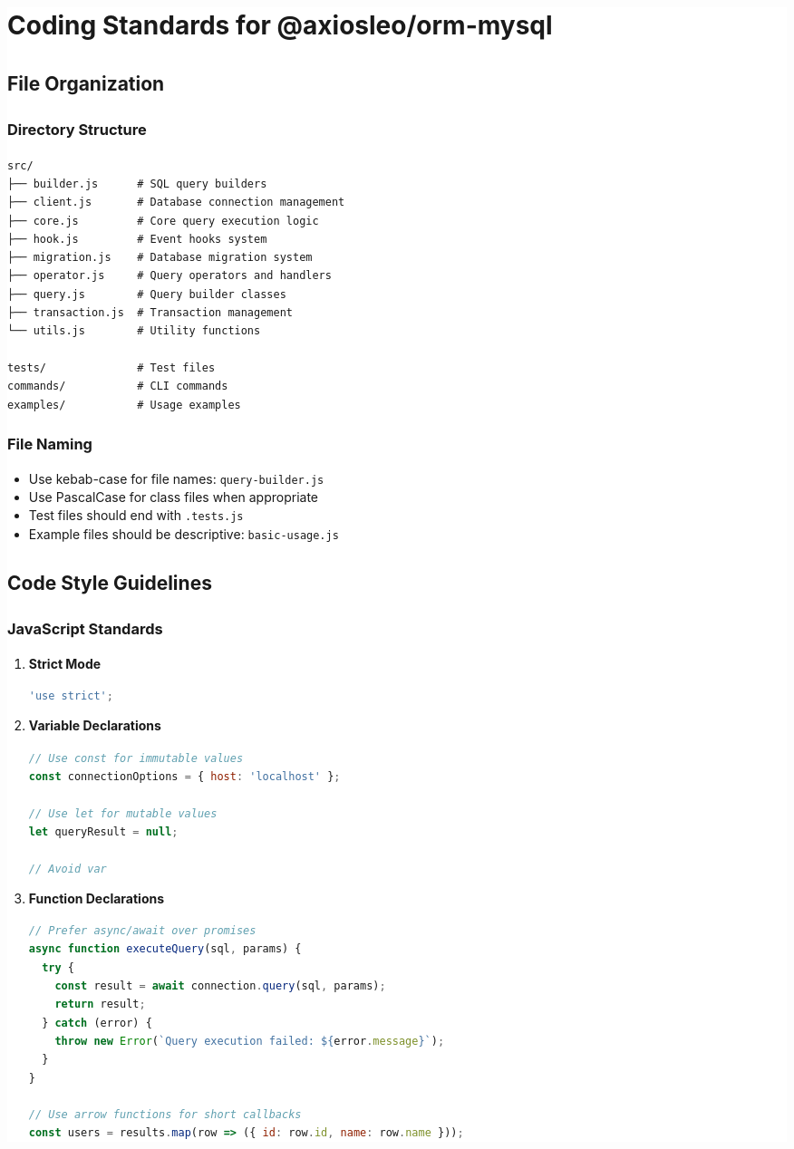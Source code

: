 # Coding Standards for @axiosleo/orm-mysql

## File Organization

### Directory Structure
```
src/
├── builder.js      # SQL query builders
├── client.js       # Database connection management
├── core.js         # Core query execution logic
├── hook.js         # Event hooks system
├── migration.js    # Database migration system
├── operator.js     # Query operators and handlers
├── query.js        # Query builder classes
├── transaction.js  # Transaction management
└── utils.js        # Utility functions

tests/              # Test files
commands/           # CLI commands
examples/           # Usage examples
```

### File Naming
- Use kebab-case for file names: `query-builder.js`
- Use PascalCase for class files when appropriate
- Test files should end with `.tests.js`
- Example files should be descriptive: `basic-usage.js`

## Code Style Guidelines

### JavaScript Standards

1. **Strict Mode**
   ```javascript
   'use strict';
   ```

2. **Variable Declarations**
   ```javascript
   // Use const for immutable values
   const connectionOptions = { host: 'localhost' };
   
   // Use let for mutable values
   let queryResult = null;
   
   // Avoid var
   ```

3. **Function Declarations**
   ```javascript
   // Prefer async/await over promises
   async function executeQuery(sql, params) {
     try {
       const result = await connection.query(sql, params);
       return result;
     } catch (error) {
       throw new Error(`Query execution failed: ${error.message}`);
     }
   }
   
   // Use arrow functions for short callbacks
   const users = results.map(row => ({ id: row.id, name: row.name }));
   ```